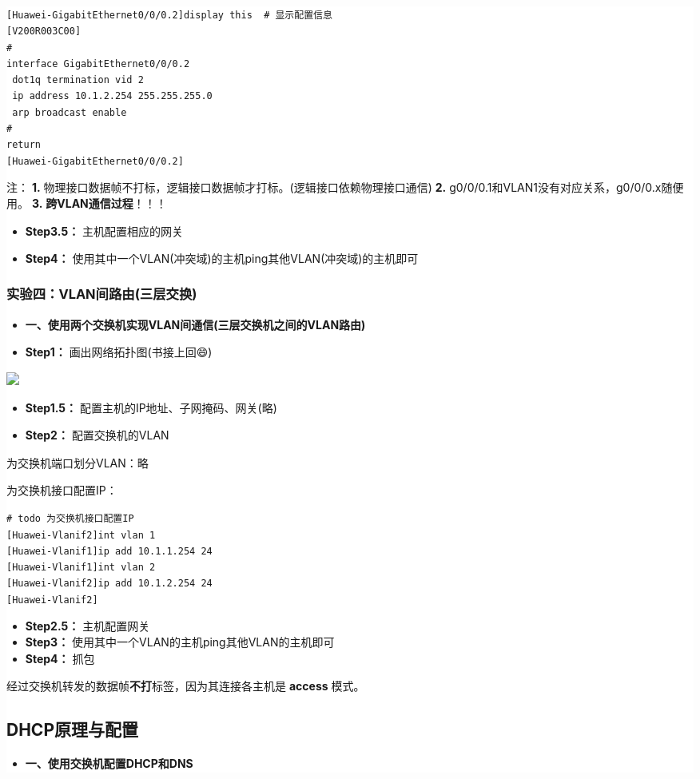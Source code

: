 ```shell
[Huawei-GigabitEthernet0/0/0.2]display this  # 显示配置信息
[V200R003C00]
#
interface GigabitEthernet0/0/0.2
 dot1q termination vid 2
 ip address 10.1.2.254 255.255.255.0 
 arp broadcast enable
#
return
[Huawei-GigabitEthernet0/0/0.2]
```

注：
**1.** 物理接口数据帧不打标，逻辑接口数据帧才打标。(逻辑接口依赖物理接口通信)
**2.** g0/0/0.1和VLAN1没有对应关系，g0/0/0.x随便用。
**3.** **跨VLAN通信过程**！！！

- **Step3.5：** 主机配置相应的网关

- **Step4：** 使用其中一个VLAN(冲突域)的主机ping其他VLAN(冲突域)的主机即可

### **实验四：VLAN间路由(三层交换)**

- **一、使用两个交换机实现VLAN间通信(三层交换机之间的VLAN路由)**

- **Step1：** 画出网络拓扑图(书接上回:smile:)

<img src="./03 实验四——网络拓扑1-165647120161410.png">

- **Step1.5：** 配置主机的IP地址、子网掩码、网关(略)

- **Step2：** 配置交换机的VLAN

为交换机端口划分VLAN：略

为交换机接口配置IP：

```shell
# todo 为交换机接口配置IP
[Huawei-Vlanif2]int vlan 1
[Huawei-Vlanif1]ip add 10.1.1.254 24
[Huawei-Vlanif1]int vlan 2
[Huawei-Vlanif2]ip add 10.1.2.254 24
[Huawei-Vlanif2]
```

- **Step2.5：** 主机配置网关
- **Step3：** 使用其中一个VLAN的主机ping其他VLAN的主机即可
- **Step4：** 抓包

经过交换机转发的数据帧**不打**标签，因为其连接各主机是 **access** 模式。

## DHCP原理与配置

- **一、使用交换机配置DHCP和DNS**
